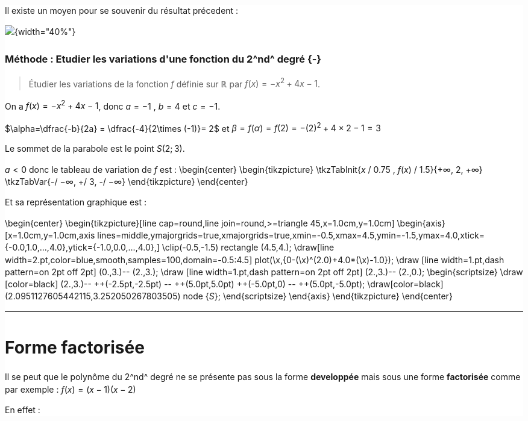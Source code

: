 Il existe un moyen pour se souvenir du résultat précedent :

![](media/img03.png){width="40%"}

### Méthode : Etudier les variations d'une fonction du 2^nd^ degré {-}

> Étudier les variations de la fonction $f$ définie sur $\mathbb{R}$ par $f\left( x \right) = -x^{2} + 4x - 1$.

On a $f(x)=-x^{2}+4x-1$, donc $a=-1$ , $b=4$ et $c=-1$. 

$\alpha=\dfrac{-b}{2a} = \dfrac{-4}{2\times (-1)}= 2$ et $\beta=f(\alpha)=f(2)=-(2)^2+4\times 2 -1 =3$ 

Le sommet de la parabole est le point $S(2;3)$.

$a<0$ donc le tableau de variation de $f$ est :
\begin{center}
\begin{tikzpicture}
   \tkzTabInit{$x$ / 0.75 , $f(x)$ / 1.5}{$+\infty$, $2$, $+\infty$}
   \tkzTabVar{-/ $-\infty$, +/ $3$, -/ $-\infty$}
\end{tikzpicture}
\end{center}

Et sa représentation graphique est :

\begin{center}
\begin{tikzpicture}[line cap=round,line join=round,>=triangle 45,x=1.0cm,y=1.0cm]
\begin{axis}[x=1.0cm,y=1.0cm,axis lines=middle,ymajorgrids=true,xmajorgrids=true,xmin=-0.5,xmax=4.5,ymin=-1.5,ymax=4.0,xtick={-0.0,1.0,...,4.0},ytick={-1.0,0.0,...,4.0},]
\clip(-0.5,-1.5) rectangle (4.5,4.);
\draw[line width=2.pt,color=blue,smooth,samples=100,domain=-0.5:4.5] plot(\x,{0-(\x)^(2.0)+4.0*(\x)-1.0});
\draw [line width=1.pt,dash pattern=on 2pt off 2pt] (0.,3.)-- (2.,3.);
\draw [line width=1.pt,dash pattern=on 2pt off 2pt] (2.,3.)-- (2.,0.);
\begin{scriptsize}
\draw [color=black] (2.,3.)-- ++(-2.5pt,-2.5pt) -- ++(5.0pt,5.0pt) ++(-5.0pt,0) -- ++(5.0pt,-5.0pt);
\draw[color=black] (2.0951127605442115,3.252050267803505) node {$S$};
\end{scriptsize}
\end{axis}
\end{tikzpicture}
\end{center}

---

# Forme factorisée

Il se peut que le polynôme du 2^nd^ degré ne se présente pas sous la forme **developpée** mais sous une forme **factorisée** comme par exemple : $f(x)= (x-1)(x-2)$

En effet :
